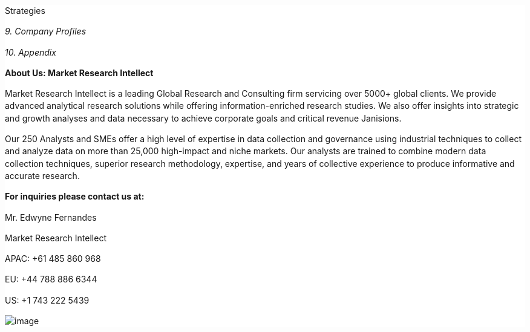 Strategies</span></em></li></ul><p><em><span class="font-[700]">9. Company Profiles</span></em></p><p><em><span class="font-[700]">10. Appendix</span></em></p><p><strong><span class="font-[700]">About Us: Market Research Intellect</span></strong></p><p><span class="">Market Research Intellect is a leading Global Research and Consulting firm servicing over 5000+ global clients. We provide advanced analytical research solutions while offering information-enriched research studies.&nbsp;</span>We also offer insights into strategic and growth analyses and data necessary to achieve corporate goals and critical revenue Janisions.</p><p><span class="">Our 250 Analysts and SMEs offer a high level of expertise in data collection and governance using industrial techniques to collect and analyze data on more than 25,000 high-impact and niche markets. Our analysts are trained to combine modern data collection techniques, superior research methodology, expertise, and years of collective experience to produce informative and accurate research.</span></p><p><strong>For inquiries please contact us at:</strong></p><p>Mr. Edwyne Fernandes</p><p>Market Research Intellect</p><p>APAC: +61 485 860 968</p><p>EU: +44 788 886 6344</p><p>US: +1 743 222 5439</p>
![image](https://github.com/user-attachments/assets/0b0f137a-5101-4b2c-8bef-08bc2d2ccb20)
